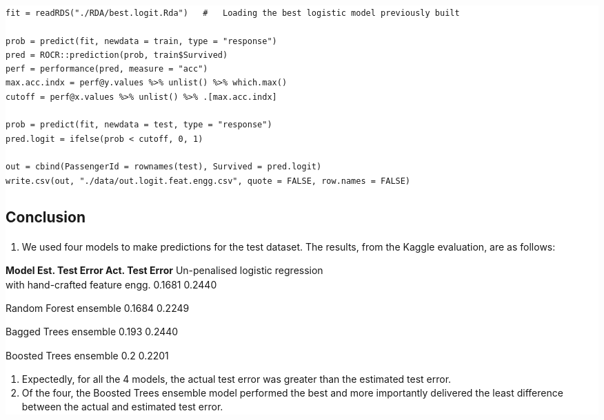 

    fit = readRDS("./RDA/best.logit.Rda")   #   Loading the best logistic model previously built

    prob = predict(fit, newdata = train, type = "response")
    pred = ROCR::prediction(prob, train$Survived)         
    perf = performance(pred, measure = "acc")                   
    max.acc.indx = perf@y.values %>% unlist() %>% which.max()   
    cutoff = perf@x.values %>% unlist() %>% .[max.acc.indx]

    prob = predict(fit, newdata = test, type = "response")
    pred.logit = ifelse(prob < cutoff, 0, 1)

    out = cbind(PassengerId = rownames(test), Survived = pred.logit)
    write.csv(out, "./data/out.logit.feat.engg.csv", quote = FALSE, row.names = FALSE)

Conclusion
----------

1.  We used four models to make predictions for the test dataset. The
    results, from the Kaggle evaluation, are as follows:

**Model Est. Test Error Act. Test Error** Un-penalised logistic
regression  
with hand-crafted feature engg. 0.1681 0.2440

Random Forest ensemble 0.1684 0.2249

Bagged Trees ensemble 0.193 0.2440

Boosted Trees ensemble 0.2 0.2201

1.  Expectedly, for all the 4 models, the actual test error was greater
    than the estimated test error.
2.  Of the four, the Boosted Trees ensemble model performed the best and
    more importantly delivered the least difference between the actual
    and estimated test error.
